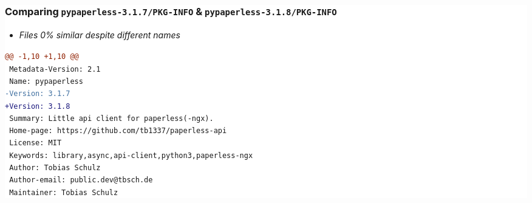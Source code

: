 ### Comparing `pypaperless-3.1.7/PKG-INFO` & `pypaperless-3.1.8/PKG-INFO`

 * *Files 0% similar despite different names*

```diff
@@ -1,10 +1,10 @@
 Metadata-Version: 2.1
 Name: pypaperless
-Version: 3.1.7
+Version: 3.1.8
 Summary: Little api client for paperless(-ngx).
 Home-page: https://github.com/tb1337/paperless-api
 License: MIT
 Keywords: library,async,api-client,python3,paperless-ngx
 Author: Tobias Schulz
 Author-email: public.dev@tbsch.de
 Maintainer: Tobias Schulz
```

